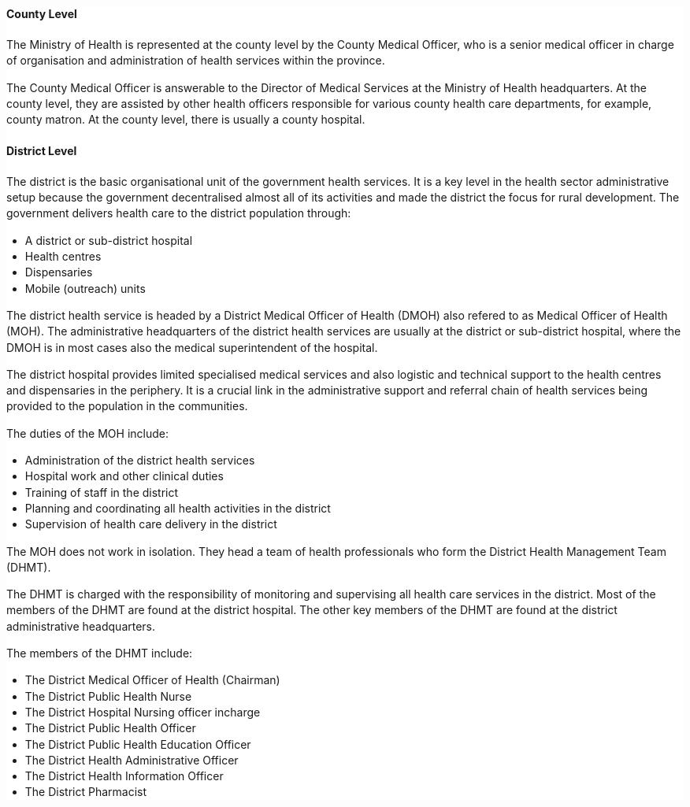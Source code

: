 #### County Level
The Ministry of Health is represented at the county level by the County Medical Officer, who is a senior medical officer in charge of organisation and administration of health services within the province.

The County Medical Officer is answerable to the Director of Medical Services at the Ministry of Health headquarters. At the county level, they are assisted by other health officers responsible for various county health care departments, for example, county matron. At the county level, there is usually a county hospital.

#### District Level
The district is the basic organisational unit of the government health services. It is a key level in the health sector administrative setup because the government decentralised almost all of its activities and made the district the focus for rural development. The government delivers health care to the district population through:
-   A district or sub-district hospital
-   Health centres
-   Dispensaries
-   Mobile (outreach) units

The district health service is headed by a District Medical Officer of Health (DMOH) also refered to as Medical Officer of Health (MOH). The administrative headquarters of the district health services are usually at the district or sub-district hospital, where the DMOH is in most cases also the medical superintendent of the hospital.

The district hospital provides limited specialised medical services and also logistic and technical support to the health centres and dispensaries in the periphery. It is a crucial link in the administrative support and referral chain of health services being provided to the population in the communities.

The duties of the MOH include:
-   Administration of the district health services
-   Hospital work and other clinical duties
-   Training of staff in the district
-   Planning and coordinating all health activities in the district
-   Supervision of health care delivery in the district

The MOH does not work in isolation. They head a team of health professionals who form the District Health Management Team (DHMT).

The DHMT is charged with the responsibility of monitoring and supervising all health care services in the district. Most of the members of the DHMT are found at the district hospital. The other key members of the DHMT are found at the district administrative headquarters.

The members of the DHMT include:
-   The District Medical Officer of Health (Chairman)
-   The District Public Health Nurse
-   The District Hospital Nursing officer incharge
-   The District Public Health Officer
-   The District Public Health Education Officer
-   The District Health Administrative Officer
-   The District Health Information Officer
-   The District Pharmacist
